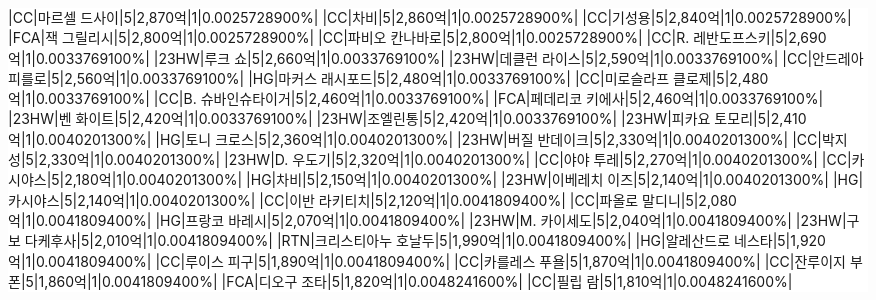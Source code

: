 |CC|마르셀 드사이|5|2,870억|1|0.0025728900%|
|CC|차비|5|2,860억|1|0.0025728900%|
|CC|기성용|5|2,840억|1|0.0025728900%|
|FCA|잭 그릴리시|5|2,800억|1|0.0025728900%|
|CC|파비오 칸나바로|5|2,800억|1|0.0025728900%|
|CC|R. 레반도프스키|5|2,690억|1|0.0033769100%|
|23HW|루크 쇼|5|2,660억|1|0.0033769100%|
|23HW|데클런 라이스|5|2,590억|1|0.0033769100%|
|CC|안드레아 피를로|5|2,560억|1|0.0033769100%|
|HG|마커스 래시포드|5|2,480억|1|0.0033769100%|
|CC|미로슬라프 클로제|5|2,480억|1|0.0033769100%|
|CC|B. 슈바인슈타이거|5|2,460억|1|0.0033769100%|
|FCA|페데리코 키에사|5|2,460억|1|0.0033769100%|
|23HW|벤 화이트|5|2,420억|1|0.0033769100%|
|23HW|조엘린통|5|2,420억|1|0.0033769100%|
|23HW|피카요 토모리|5|2,410억|1|0.0040201300%|
|HG|토니 크로스|5|2,360억|1|0.0040201300%|
|23HW|버질 반데이크|5|2,330억|1|0.0040201300%|
|CC|박지성|5|2,330억|1|0.0040201300%|
|23HW|D. 우도기|5|2,320억|1|0.0040201300%|
|CC|야야 투레|5|2,270억|1|0.0040201300%|
|CC|카시야스|5|2,180억|1|0.0040201300%|
|HG|차비|5|2,150억|1|0.0040201300%|
|23HW|이베레치 이즈|5|2,140억|1|0.0040201300%|
|HG|카시야스|5|2,140억|1|0.0040201300%|
|CC|이반 라키티치|5|2,120억|1|0.0041809400%|
|CC|파올로 말디니|5|2,080억|1|0.0041809400%|
|HG|프랑코 바레시|5|2,070억|1|0.0041809400%|
|23HW|M. 카이세도|5|2,040억|1|0.0041809400%|
|23HW|구보 다케후사|5|2,010억|1|0.0041809400%|
|RTN|크리스티아누 호날두|5|1,990억|1|0.0041809400%|
|HG|알레산드로 네스타|5|1,920억|1|0.0041809400%|
|CC|루이스 피구|5|1,890억|1|0.0041809400%|
|CC|카를레스 푸욜|5|1,870억|1|0.0041809400%|
|CC|잔루이지 부폰|5|1,860억|1|0.0041809400%|
|FCA|디오구 조타|5|1,820억|1|0.0048241600%|
|CC|필립 람|5|1,810억|1|0.0048241600%|
